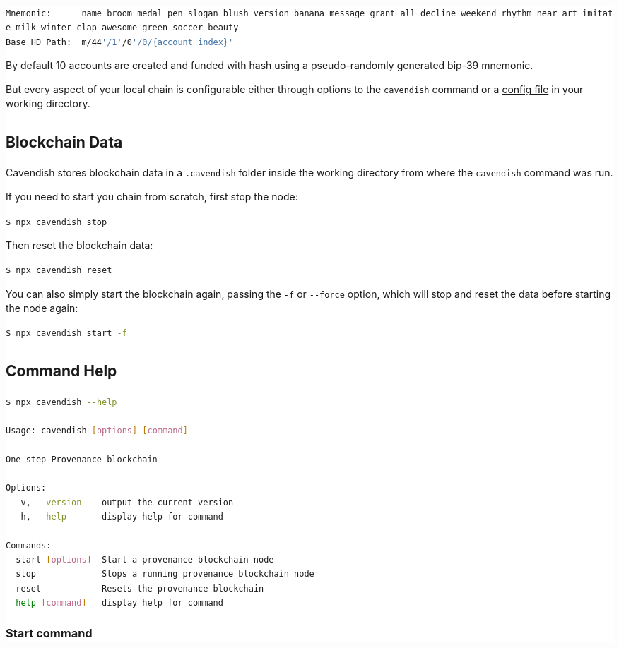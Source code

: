 ```sh
Mnemonic:      name broom medal pen slogan blush version banana message grant all decline weekend rhythm near art imitate milk winter clap awesome green soccer beauty
Base HD Path:  m/44'/1'/0'/0/{account_index}'
```

By default 10 accounts are created and funded with hash using a pseudo-randomly generated bip-39 mnemonic.

But every aspect of your local chain is configurable either through options to the `cavendish` command or a [config file](#config-file) in your working directory.

## Blockchain Data

Cavendish stores blockchain data in a `.cavendish` folder inside the working directory from where the `cavendish` command was run.

If you need to start you chain from scratch, first stop the node:

```sh
$ npx cavendish stop
```

Then reset the blockchain data:

```sh
$ npx cavendish reset
```

You can also simply start the blockchain again, passing the `-f` or `--force` option, which will stop and reset the data before starting the node again:

```sh
$ npx cavendish start -f
```

## Command Help

```sh
$ npx cavendish --help

Usage: cavendish [options] [command]

One-step Provenance blockchain

Options:
  -v, --version    output the current version
  -h, --help       display help for command

Commands:
  start [options]  Start a provenance blockchain node
  stop             Stops a running provenance blockchain node
  reset            Resets the provenance blockchain
  help [command]   display help for command
```

### Start command
